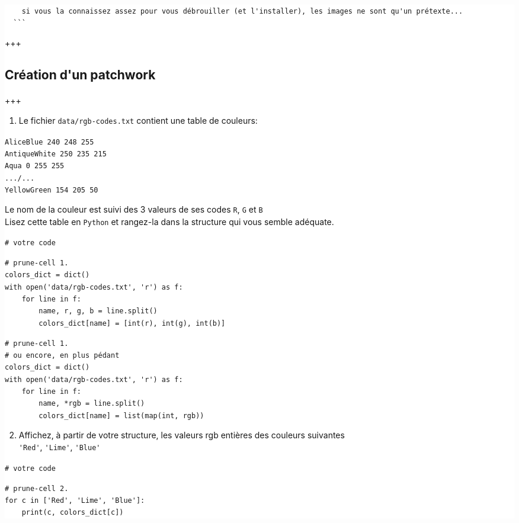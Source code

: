 ````{admonition} → **notions intervenant dans ce TP**
    si vous la connaissez assez pour vous débrouiller (et l'installer), les images ne sont qu'un prétexte...
  ```
````

+++

## Création d'un patchwork

+++

1. Le fichier `data/rgb-codes.txt` contient une table de couleurs:
```
AliceBlue 240 248 255
AntiqueWhite 250 235 215
Aqua 0 255 255
.../...
YellowGreen 154 205 50
```
Le nom de la couleur est suivi des 3 valeurs de ses codes `R`, `G` et `B`  
Lisez cette table en `Python` et rangez-la dans la structure qui vous semble adéquate.

```{code-cell} ipython3
# votre code
```

```{code-cell} ipython3
# prune-cell 1.
colors_dict = dict()
with open('data/rgb-codes.txt', 'r') as f:
    for line in f:
        name, r, g, b = line.split()
        colors_dict[name] = [int(r), int(g), int(b)]
```

```{code-cell} ipython3
# prune-cell 1. 
# ou encore, en plus pédant
colors_dict = dict()
with open('data/rgb-codes.txt', 'r') as f:
    for line in f:
        name, *rgb = line.split()
        colors_dict[name] = list(map(int, rgb))
```

2. Affichez, à partir de votre structure, les valeurs rgb entières des couleurs suivantes  
`'Red'`, `'Lime'`, `'Blue'`

```{code-cell} ipython3
# votre code
```

```{code-cell} ipython3
# prune-cell 2.
for c in ['Red', 'Lime', 'Blue']:
    print(c, colors_dict[c])
```
